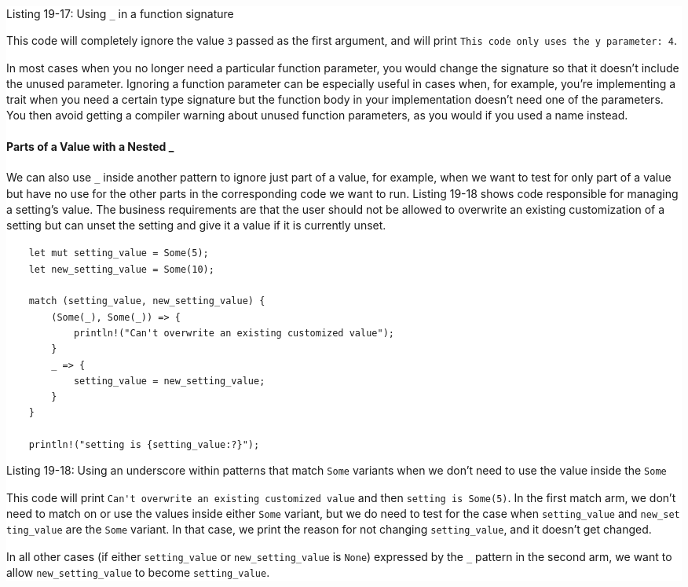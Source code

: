 Listing 19-17: Using `_` in a function signature

This code will completely ignore the value `3` passed as the first argument,
and will print `This code only uses the y parameter: 4`.

In most cases when you no longer need a particular function parameter, you
would change the signature so that it doesn’t include the unused parameter.
Ignoring a function parameter can be especially useful in cases when, for
example, you’re implementing a trait when you need a certain type signature but
the function body in your implementation doesn’t need one of the parameters.
You then avoid getting a compiler warning about unused function parameters, as
you would if you used a name instead.



<a id="ignoring-parts-of-a-value-with-a-nested-_"></a>

#### Parts of a Value with a Nested \_

We can also use `_` inside another pattern to ignore just part of a value, for
example, when we want to test for only part of a value but have no use for the
other parts in the corresponding code we want to run. Listing 19-18 shows code
responsible for managing a setting’s value. The business requirements are that
the user should not be allowed to overwrite an existing customization of a
setting but can unset the setting and give it a value if it is currently unset.


```
    let mut setting_value = Some(5);
    let new_setting_value = Some(10);

    match (setting_value, new_setting_value) {
        (Some(_), Some(_)) => {
            println!("Can't overwrite an existing customized value");
        }
        _ => {
            setting_value = new_setting_value;
        }
    }

    println!("setting is {setting_value:?}");
```

Listing 19-18: Using an underscore within patterns that match `Some` variants when we don’t need to use the value inside the `Some`

This code will print `Can't overwrite an existing customized value` and then
`setting is Some(5)`. In the first match arm, we don’t need to match on or use
the values inside either `Some` variant, but we do need to test for the case
when `setting_value` and `new_setting_value` are the `Some` variant. In that
case, we print the reason for not changing `setting_value`, and it doesn’t get
changed.

In all other cases (if either `setting_value` or `new_setting_value` is `None`)
expressed by the `_` pattern in the second arm, we want to allow
`new_setting_value` to become `setting_value`.
